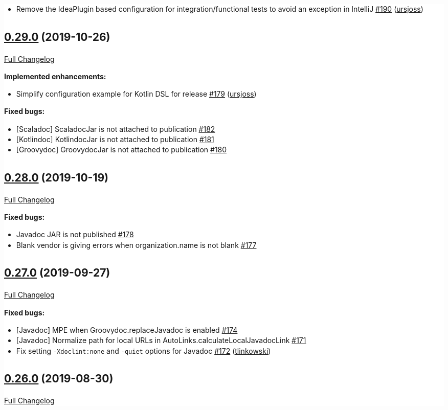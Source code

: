 - Remove the IdeaPlugin based configuration for integration/functional tests to avoid an exception in IntelliJ [\#190](https://github.com/kordamp/kordamp-gradle-plugins/pull/190) ([ursjoss](https://github.com/ursjoss))

## [0.29.0](https://github.com/kordamp/kordamp-gradle-plugins/tree/0.29.0) (2019-10-26)

[Full Changelog](https://github.com/kordamp/kordamp-gradle-plugins/compare/0.28.0...0.29.0)

**Implemented enhancements:**

- Simplify configuration example for Kotlin DSL for release [\#179](https://github.com/kordamp/kordamp-gradle-plugins/pull/179) ([ursjoss](https://github.com/ursjoss))

**Fixed bugs:**

- \[Scaladoc\] ScaladocJar is not attached to publication [\#182](https://github.com/kordamp/kordamp-gradle-plugins/issues/182)
- \[Kotlindoc\] KotlindocJar is not attached to publication [\#181](https://github.com/kordamp/kordamp-gradle-plugins/issues/181)
- \[Groovydoc\] GroovydocJar is not attached to publication [\#180](https://github.com/kordamp/kordamp-gradle-plugins/issues/180)

## [0.28.0](https://github.com/kordamp/kordamp-gradle-plugins/tree/0.28.0) (2019-10-19)

[Full Changelog](https://github.com/kordamp/kordamp-gradle-plugins/compare/0.27.0...0.28.0)

**Fixed bugs:**

- Javadoc JAR is not published [\#178](https://github.com/kordamp/kordamp-gradle-plugins/issues/178)
- Blank vendor is giving errors when organization.name is not blank [\#177](https://github.com/kordamp/kordamp-gradle-plugins/issues/177)

## [0.27.0](https://github.com/kordamp/kordamp-gradle-plugins/tree/0.27.0) (2019-09-27)

[Full Changelog](https://github.com/kordamp/kordamp-gradle-plugins/compare/0.26.0...0.27.0)

**Fixed bugs:**

- \[Javadoc\] MPE when Groovydoc.replaceJavadoc is enabled [\#174](https://github.com/kordamp/kordamp-gradle-plugins/issues/174)
- \[Javadoc\] Normalize path for local URLs in AutoLinks.calculateLocalJavadocLink [\#171](https://github.com/kordamp/kordamp-gradle-plugins/issues/171)
- Fix setting `-Xdoclint:none` and `-quiet` options for Javadoc [\#172](https://github.com/kordamp/kordamp-gradle-plugins/pull/172) ([tlinkowski](https://github.com/tlinkowski))

## [0.26.0](https://github.com/kordamp/kordamp-gradle-plugins/tree/0.26.0) (2019-08-30)

[Full Changelog](https://github.com/kordamp/kordamp-gradle-plugins/compare/0.25.0...0.26.0)
